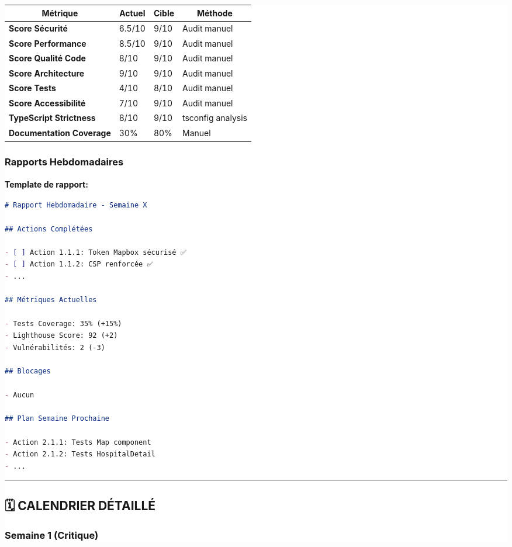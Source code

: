 | Métrique                   | Actuel | Cible | Méthode           |
| -------------------------- | ------ | ----- | ----------------- |
| **Score Sécurité**         | 6.5/10 | 9/10  | Audit manuel      |
| **Score Performance**      | 8.5/10 | 9/10  | Audit manuel      |
| **Score Qualité Code**     | 8/10   | 9/10  | Audit manuel      |
| **Score Architecture**     | 9/10   | 9/10  | Audit manuel      |
| **Score Tests**            | 4/10   | 8/10  | Audit manuel      |
| **Score Accessibilité**    | 7/10   | 9/10  | Audit manuel      |
| **TypeScript Strictness**  | 8/10   | 9/10  | tsconfig analysis |
| **Documentation Coverage** | 30%    | 80%   | Manuel            |

### Rapports Hebdomadaires

**Template de rapport:**

```markdown
# Rapport Hebdomadaire - Semaine X

## Actions Complétées

- [ ] Action 1.1.1: Token Mapbox sécurisé ✅
- [ ] Action 1.1.2: CSP renforcée ✅
- ...

## Métriques Actuelles

- Tests Coverage: 35% (+15%)
- Lighthouse Score: 92 (+2)
- Vulnérabilités: 2 (-3)

## Blocages

- Aucun

## Plan Semaine Prochaine

- Action 2.1.1: Tests Map component
- Action 2.1.2: Tests HospitalDetail
- ...
```

---

## 🗓️ CALENDRIER DÉTAILLÉ

### Semaine 1 (Critique)

